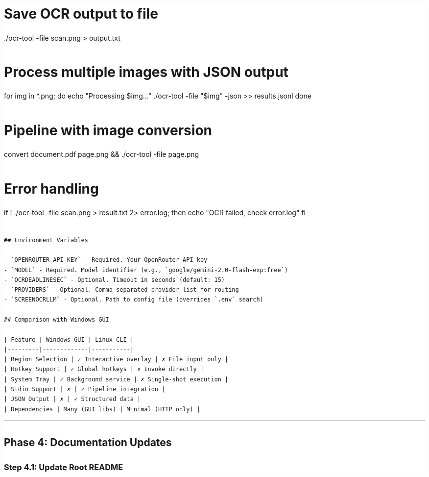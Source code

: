 # Save OCR output to file

./ocr-tool -file scan.png > output.txt

# Process multiple images with JSON output

for img in \*.png; do
echo "Processing $img..."
  ./ocr-tool -file "$img" -json >> results.jsonl
done

# Pipeline with image conversion

convert document.pdf page.png \&\& ./ocr-tool -file page.png

# Error handling

if ! ./ocr-tool -file scan.png > result.txt 2> error.log; then
echo "OCR failed, check error.log"
fi

```

## Environment Variables

- `OPENROUTER_API_KEY` - Required. Your OpenRouter API key
- `MODEL` - Required. Model identifier (e.g., `google/gemini-2.0-flash-exp:free`)
- `OCRDEADLINESEC` - Optional. Timeout in seconds (default: 15)
- `PROVIDERS` - Optional. Comma-separated provider list for routing
- `SCREENOCRLLM` - Optional. Path to config file (overrides `.env` search)

## Comparison with Windows GUI

| Feature | Windows GUI | Linux CLI |
|---------|-------------|-----------|
| Region Selection | ✓ Interactive overlay | ✗ File input only |
| Hotkey Support | ✓ Global hotkeys | ✗ Invoke directly |
| System Tray | ✓ Background service | ✗ Single-shot execution |
| Stdin Support | ✗ | ✓ Pipeline integration |
| JSON Output | ✗ | ✓ Structured data |
| Dependencies | Many (GUI libs) | Minimal (HTTP only) |

```

---

## Phase 4: Documentation Updates

### Step 4.1: Update Root README
